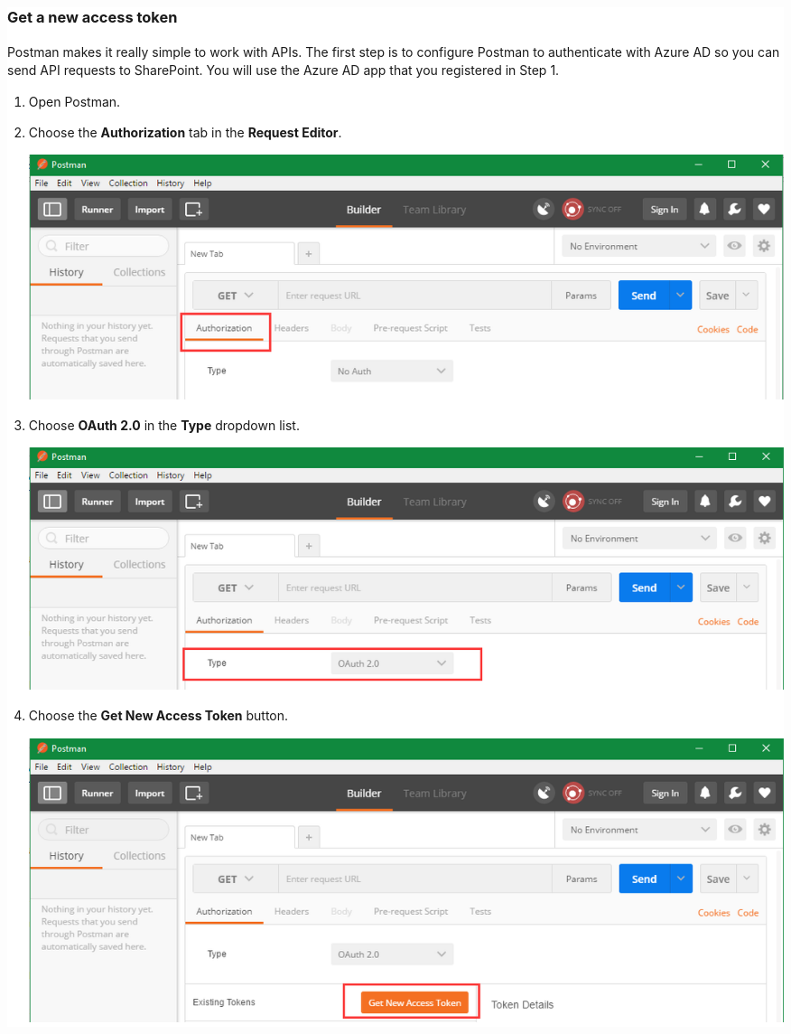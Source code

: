 ### Get a new access token

Postman makes it really simple to work with APIs. The first step is to configure Postman to authenticate with Azure AD so you can send API requests to SharePoint. You will use the Azure AD app that you registered in Step 1.

1. Open Postman.
2. Choose the **Authorization** tab in the **Request Editor**.

	![](Images/12.png)

3. Choose **OAuth 2.0** in the **Type** dropdown list.

	![](Images/13.png)

4. Choose the **Get New Access Token** button.

	![](Images/14.png)
